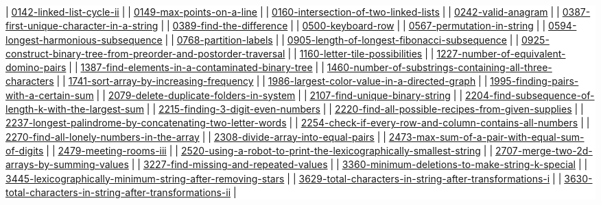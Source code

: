 | [0142-linked-list-cycle-ii](https://github.com/Deveshpardhi/LeetCode_DSA/tree/master/0142-linked-list-cycle-ii) |
| [0149-max-points-on-a-line](https://github.com/Deveshpardhi/LeetCode_DSA/tree/master/0149-max-points-on-a-line) |
| [0160-intersection-of-two-linked-lists](https://github.com/Deveshpardhi/LeetCode_DSA/tree/master/0160-intersection-of-two-linked-lists) |
| [0242-valid-anagram](https://github.com/Deveshpardhi/LeetCode_DSA/tree/master/0242-valid-anagram) |
| [0387-first-unique-character-in-a-string](https://github.com/Deveshpardhi/LeetCode_DSA/tree/master/0387-first-unique-character-in-a-string) |
| [0389-find-the-difference](https://github.com/Deveshpardhi/LeetCode_DSA/tree/master/0389-find-the-difference) |
| [0500-keyboard-row](https://github.com/Deveshpardhi/LeetCode_DSA/tree/master/0500-keyboard-row) |
| [0567-permutation-in-string](https://github.com/Deveshpardhi/LeetCode_DSA/tree/master/0567-permutation-in-string) |
| [0594-longest-harmonious-subsequence](https://github.com/Deveshpardhi/LeetCode_DSA/tree/master/0594-longest-harmonious-subsequence) |
| [0768-partition-labels](https://github.com/Deveshpardhi/LeetCode_DSA/tree/master/0768-partition-labels) |
| [0905-length-of-longest-fibonacci-subsequence](https://github.com/Deveshpardhi/LeetCode_DSA/tree/master/0905-length-of-longest-fibonacci-subsequence) |
| [0925-construct-binary-tree-from-preorder-and-postorder-traversal](https://github.com/Deveshpardhi/LeetCode_DSA/tree/master/0925-construct-binary-tree-from-preorder-and-postorder-traversal) |
| [1160-letter-tile-possibilities](https://github.com/Deveshpardhi/LeetCode_DSA/tree/master/1160-letter-tile-possibilities) |
| [1227-number-of-equivalent-domino-pairs](https://github.com/Deveshpardhi/LeetCode_DSA/tree/master/1227-number-of-equivalent-domino-pairs) |
| [1387-find-elements-in-a-contaminated-binary-tree](https://github.com/Deveshpardhi/LeetCode_DSA/tree/master/1387-find-elements-in-a-contaminated-binary-tree) |
| [1460-number-of-substrings-containing-all-three-characters](https://github.com/Deveshpardhi/LeetCode_DSA/tree/master/1460-number-of-substrings-containing-all-three-characters) |
| [1741-sort-array-by-increasing-frequency](https://github.com/Deveshpardhi/LeetCode_DSA/tree/master/1741-sort-array-by-increasing-frequency) |
| [1986-largest-color-value-in-a-directed-graph](https://github.com/Deveshpardhi/LeetCode_DSA/tree/master/1986-largest-color-value-in-a-directed-graph) |
| [1995-finding-pairs-with-a-certain-sum](https://github.com/Deveshpardhi/LeetCode_DSA/tree/master/1995-finding-pairs-with-a-certain-sum) |
| [2079-delete-duplicate-folders-in-system](https://github.com/Deveshpardhi/LeetCode_DSA/tree/master/2079-delete-duplicate-folders-in-system) |
| [2107-find-unique-binary-string](https://github.com/Deveshpardhi/LeetCode_DSA/tree/master/2107-find-unique-binary-string) |
| [2204-find-subsequence-of-length-k-with-the-largest-sum](https://github.com/Deveshpardhi/LeetCode_DSA/tree/master/2204-find-subsequence-of-length-k-with-the-largest-sum) |
| [2215-finding-3-digit-even-numbers](https://github.com/Deveshpardhi/LeetCode_DSA/tree/master/2215-finding-3-digit-even-numbers) |
| [2220-find-all-possible-recipes-from-given-supplies](https://github.com/Deveshpardhi/LeetCode_DSA/tree/master/2220-find-all-possible-recipes-from-given-supplies) |
| [2237-longest-palindrome-by-concatenating-two-letter-words](https://github.com/Deveshpardhi/LeetCode_DSA/tree/master/2237-longest-palindrome-by-concatenating-two-letter-words) |
| [2254-check-if-every-row-and-column-contains-all-numbers](https://github.com/Deveshpardhi/LeetCode_DSA/tree/master/2254-check-if-every-row-and-column-contains-all-numbers) |
| [2270-find-all-lonely-numbers-in-the-array](https://github.com/Deveshpardhi/LeetCode_DSA/tree/master/2270-find-all-lonely-numbers-in-the-array) |
| [2308-divide-array-into-equal-pairs](https://github.com/Deveshpardhi/LeetCode_DSA/tree/master/2308-divide-array-into-equal-pairs) |
| [2473-max-sum-of-a-pair-with-equal-sum-of-digits](https://github.com/Deveshpardhi/LeetCode_DSA/tree/master/2473-max-sum-of-a-pair-with-equal-sum-of-digits) |
| [2479-meeting-rooms-iii](https://github.com/Deveshpardhi/LeetCode_DSA/tree/master/2479-meeting-rooms-iii) |
| [2520-using-a-robot-to-print-the-lexicographically-smallest-string](https://github.com/Deveshpardhi/LeetCode_DSA/tree/master/2520-using-a-robot-to-print-the-lexicographically-smallest-string) |
| [2707-merge-two-2d-arrays-by-summing-values](https://github.com/Deveshpardhi/LeetCode_DSA/tree/master/2707-merge-two-2d-arrays-by-summing-values) |
| [3227-find-missing-and-repeated-values](https://github.com/Deveshpardhi/LeetCode_DSA/tree/master/3227-find-missing-and-repeated-values) |
| [3360-minimum-deletions-to-make-string-k-special](https://github.com/Deveshpardhi/LeetCode_DSA/tree/master/3360-minimum-deletions-to-make-string-k-special) |
| [3445-lexicographically-minimum-string-after-removing-stars](https://github.com/Deveshpardhi/LeetCode_DSA/tree/master/3445-lexicographically-minimum-string-after-removing-stars) |
| [3629-total-characters-in-string-after-transformations-i](https://github.com/Deveshpardhi/LeetCode_DSA/tree/master/3629-total-characters-in-string-after-transformations-i) |
| [3630-total-characters-in-string-after-transformations-ii](https://github.com/Deveshpardhi/LeetCode_DSA/tree/master/3630-total-characters-in-string-after-transformations-ii) |